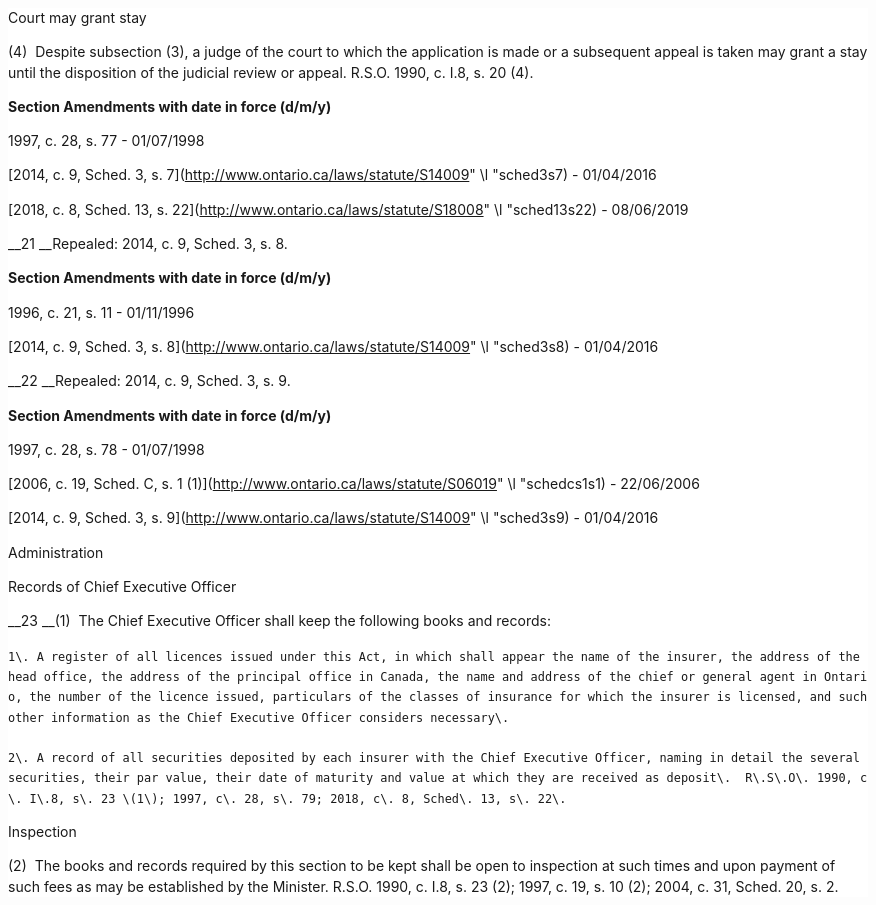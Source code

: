Court may grant stay

\(4\)  Despite subsection \(3\), a judge of the court to which the application is made or a subsequent appeal is taken may grant a stay until the disposition of the judicial review or appeal\. R\.S\.O\. 1990, c\. I\.8, s\. 20 \(4\)\.

__Section Amendments with date in force \(d/m/y\)__

1997, c\. 28, s\. 77 \- 01/07/1998

[2014, c\. 9, Sched\. 3, s\. 7](http://www.ontario.ca/laws/statute/S14009" \l "sched3s7) \- 01/04/2016

[2018, c\. 8, Sched\. 13, s\. 22](http://www.ontario.ca/laws/statute/S18008" \l "sched13s22) \- 08/06/2019

__21 __Repealed: 2014, c\. 9, Sched\. 3, s\. 8\.

__Section Amendments with date in force \(d/m/y\)__

1996, c\. 21, s\. 11 \- 01/11/1996

[2014, c\. 9, Sched\. 3, s\. 8](http://www.ontario.ca/laws/statute/S14009" \l "sched3s8) \- 01/04/2016

__22 __Repealed: 2014, c\. 9, Sched\. 3, s\. 9\.

__Section Amendments with date in force \(d/m/y\)__

1997, c\. 28, s\. 78 \- 01/07/1998

[2006, c\. 19, Sched\. C, s\. 1 \(1\)](http://www.ontario.ca/laws/statute/S06019" \l "schedcs1s1) \- 22/06/2006

[2014, c\. 9, Sched\. 3, s\. 9](http://www.ontario.ca/laws/statute/S14009" \l "sched3s9) \- 01/04/2016

<a id="BK15"></a>Administration

Records of Chief Executive Officer

<a id="BK16"></a>__23 __\(1\)  The Chief Executive Officer shall keep the following books and records:

	1\.	A register of all licences issued under this Act, in which shall appear the name of the insurer, the address of the head office, the address of the principal office in Canada, the name and address of the chief or general agent in Ontario, the number of the licence issued, particulars of the classes of insurance for which the insurer is licensed, and such other information as the Chief Executive Officer considers necessary\.

	2\.	A record of all securities deposited by each insurer with the Chief Executive Officer, naming in detail the several securities, their par value, their date of maturity and value at which they are received as deposit\.  R\.S\.O\. 1990, c\. I\.8, s\. 23 \(1\); 1997, c\. 28, s\. 79; 2018, c\. 8, Sched\. 13, s\. 22\.

Inspection

\(2\)  The books and records required by this section to be kept shall be open to inspection at such times and upon payment of such fees as may be established by the Minister\.  R\.S\.O\. 1990, c\. I\.8, s\. 23 \(2\); 1997, c\. 19, s\. 10 \(2\); 2004, c\. 31, Sched\. 20, s\. 2\.
